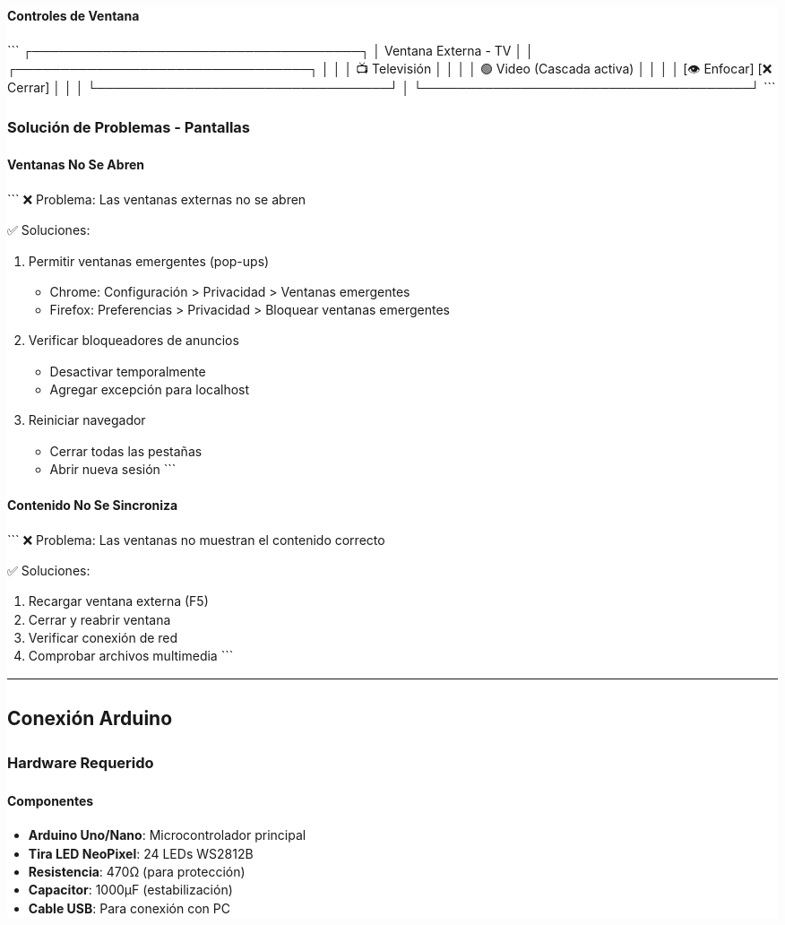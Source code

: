 #### Controles de Ventana
\`\`\`
┌─────────────────────────────────────┐
│  Ventana Externa - TV               │
│  ┌─────────────────────────────────┐ │
│  │  📺 Televisión                  │ │
│  │  🟢 Video (Cascada activa)      │ │
│  │  [👁️ Enfocar] [❌ Cerrar]        │ │
│  └─────────────────────────────────┘ │
└─────────────────────────────────────┘
\`\`\`

### Solución de Problemas - Pantallas

#### Ventanas No Se Abren
\`\`\`
❌ Problema: Las ventanas externas no se abren

✅ Soluciones:
1. Permitir ventanas emergentes (pop-ups)
   - Chrome: Configuración > Privacidad > Ventanas emergentes
   - Firefox: Preferencias > Privacidad > Bloquear ventanas emergentes

2. Verificar bloqueadores de anuncios
   - Desactivar temporalmente
   - Agregar excepción para localhost

3. Reiniciar navegador
   - Cerrar todas las pestañas
   - Abrir nueva sesión
\`\`\`

#### Contenido No Se Sincroniza
\`\`\`
❌ Problema: Las ventanas no muestran el contenido correcto

✅ Soluciones:
1. Recargar ventana externa (F5)
2. Cerrar y reabrir ventana
3. Verificar conexión de red
4. Comprobar archivos multimedia
\`\`\`

---

## Conexión Arduino

### Hardware Requerido

#### Componentes
- **Arduino Uno/Nano**: Microcontrolador principal
- **Tira LED NeoPixel**: 24 LEDs WS2812B
- **Resistencia**: 470Ω (para protección)
- **Capacitor**: 1000µF (estabilización)
- **Cable USB**: Para conexión con PC
